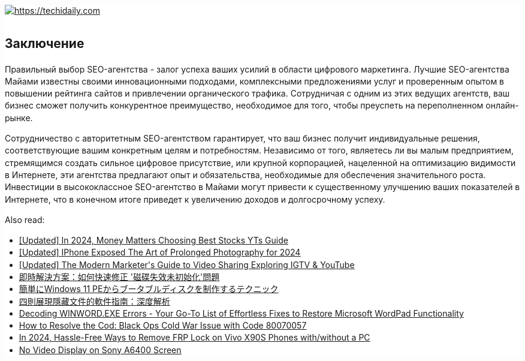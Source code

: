 
<a href="https://25home.pxf.io/c/5597632/2148637/16836" target="_top" id="2148637">
  <img src="//a.impactradius-go.com/display-ad/16836-2148637" border="0" alt="https://techidaily.com" width="125" height="90"/>
</a>
<img height="0" width="0" src="https://25home.pxf.io/i/5597632/2148637/16836" style="position:absolute;visibility:hidden;" border="0" />


## Заключение

Правильный выбор SEO-агентства - залог успеха ваших усилий в области цифрового маркетинга. Лучшие SEO-агентства Майами известны своими инновационными подходами, комплексными предложениями услуг и проверенным опытом в повышении рейтинга сайтов и привлечении органического трафика. Сотрудничая с одним из этих ведущих агентств, ваш бизнес сможет получить конкурентное преимущество, необходимое для того, чтобы преуспеть на переполненном онлайн-рынке.

Сотрудничество с авторитетным SEO-агентством гарантирует, что ваш бизнес получит индивидуальные решения, соответствующие вашим конкретным целям и потребностям. Независимо от того, являетесь ли вы малым предприятием, стремящимся создать сильное цифровое присутствие, или крупной корпорацией, нацеленной на оптимизацию видимости в Интернете, эти агентства предлагают опыт и обязательства, необходимые для обеспечения значительного роста. Инвестиции в высококлассное SEO-агентство в Майами могут привести к существенному улучшению ваших показателей в Интернете, что в конечном итоге приведет к увеличению доходов и долгосрочному успеху.

<ins class="adsbygoogle"
     style="display:block"
     data-ad-format="autorelaxed"
     data-ad-client="ca-pub-7571918770474297"
     data-ad-slot="1223367746"></ins>

<ins class="adsbygoogle"
     style="display:block"
     data-ad-client="ca-pub-7571918770474297"
     data-ad-slot="8358498916"
     data-ad-format="auto"
     data-full-width-responsive="true"></ins>

<span class="atpl-alsoreadstyle">Also read:</span>
<div><ul>
<li><a href="https://youtube-docs.techidaily.com/ed-in-2024-money-matters-choosing-best-stocks-yts-guide/"><u>[Updated] In 2024, Money Matters Choosing Best Stocks YTs Guide</u></a></li>
<li><a href="https://vp-tips.techidaily.com/updated-iphone-exposed-the-art-of-prolonged-photography-for-2024/"><u>[Updated] IPhone Exposed The Art of Prolonged Photography for 2024</u></a></li>
<li><a href="https://youtube-blog.techidaily.com/ed-the-modern-marketers-guide-to-video-sharing-exploring-igtv-and-youtube/"><u>[Updated] The Modern Marketer's Guide to Video Sharing Exploring IGTV & YouTube</u></a></li>
<li><a href="https://win-docs.techidaily.com/5y2z5pmc6kej5rg65pa55qgi77ya5aac5l2v5bplusr6ycf5lplusu5q2jicfno4hnoplplhmlyjmnkrlij3lp4vljjyn5zwp6agm/"><u>即時解決方案：如何快速修正 '磁碟失效未初始化'問題</u></a></li>
<li><a href="https://win-docs.techidaily.com/windows-11-pe/"><u>簡単にWindows 11 PEからブータブルディスクを制作するテクニック</u></a></li>
<li><a href="https://win-docs.techidaily.com/5zub5ymh5bgv54plusplus6zqx6jep5pah5lu255qe6luf5lu25oyh5y2x77ya5rex5bqm6kej5p6q/"><u>四則展現隱藏文件的軟件指南：深度解析</u></a></li>
<li><a href="https://win-able.techidaily.com/decoding-winwordexe-errors-your-go-to-list-of-effortless-fixes-to-restore-microsoft-wordpad-functionality/"><u>Decoding WINWORD.EXE Errors - Your Go-To List of Effortless Fixes to Restore Microsoft WordPad Functionality</u></a></li>
<li><a href="https://program-issues.techidaily.com/how-to-resolve-the-cod-black-ops-cold-war-issue-with-code-80070057/"><u>How to Resolve the Cod: Black Ops Cold War Issue with Code 80070057</u></a></li>
<li><a href="https://bypass-frp.techidaily.com/in-2024-hassle-free-ways-to-remove-frp-lock-on-vivo-x90s-phones-withwithout-a-pc-by-drfone-android/"><u>In 2024, Hassle-Free Ways to Remove FRP Lock on Vivo X90S Phones with/without a PC</u></a></li>
<li><a href="https://extra-tips.techidaily.com/no-video-display-on-sony-a6400-screen/"><u>No Video Display on Sony A6400 Screen</u></a></li>